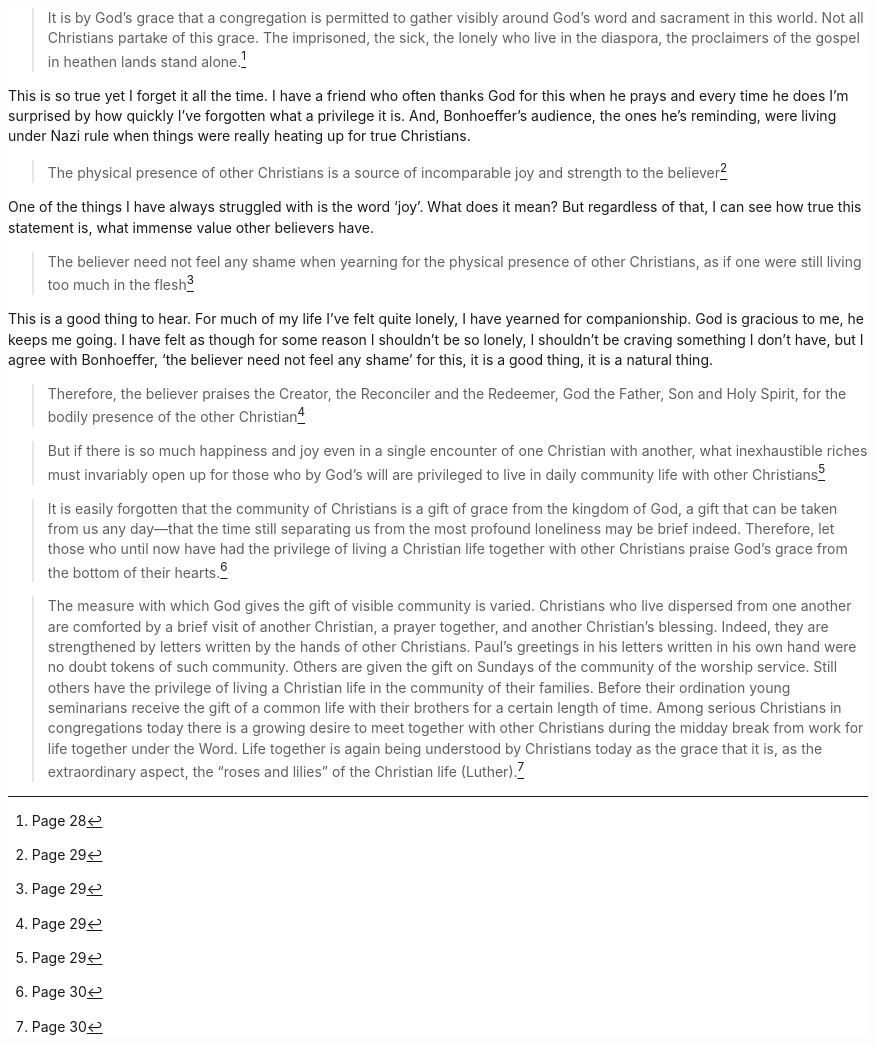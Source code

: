 > It is by God’s grace that a congregation is permitted to gather visibly
> around God’s word and sacrament in this world. Not all Christians partake of
> this grace. The imprisoned, the sick, the lonely who live in the diaspora, the
> proclaimers of the gospel in heathen lands stand alone.[^37]

[^37]: Page 28

This is so true yet I forget it all the time. I have a friend who often thanks
God for this when he prays and every time he does I’m surprised by how quickly
I’ve forgotten what a privilege it is. And, Bonhoeffer’s audience, the ones
he’s reminding, were living under Nazi rule when things were really heating up
for true Christians.

> The physical presence of other Christians is a source of incomparable joy and
> strength to the believer[^38]

[^38]: Page 29

One of the things I have always struggled with is the word ‘joy’. What does
it mean? But regardless of that, I can see how true this statement is, what
immense value other believers have.

> The believer need not feel any shame when yearning for the physical presence
> of other Christians, as if one were still living too much in the flesh[^39]

[^39]: Page 29

This is a good thing to hear. For much of my life I’ve felt quite lonely, I
have yearned for companionship. God is gracious to me, he keeps me going. I have
felt as though for some reason I shouldn’t be so lonely, I shouldn’t be
craving something I don’t have, but I agree with Bonhoeffer, ‘the believer
need not feel any shame’ for this, it is a good thing, it is a natural thing.

> Therefore, the believer praises the Creator, the Reconciler and the Redeemer,
> God the Father, Son and Holy Spirit, for the bodily presence of the other
> Christian[^40]

[^40]: Page 29



> But if there is so much happiness and joy even in a single encounter of one
> Christian with another, what inexhaustible riches must invariably open up for
> those who by God’s will are privileged to live in daily community life with
> other Christians[^41]

[^41]: Page 29



> It is easily forgotten that the community of Christians is a gift of grace
> from the kingdom of God, a gift that can be taken from us any day—that the
> time still separating us from the most profound loneliness may be brief
> indeed. Therefore, let those who until now have had the privilege of living a
> Christian life together with other Christians praise God’s grace from the
> bottom of their hearts.[^42]

[^42]: Page 30



> The measure with which God gives the gift of visible community is varied.
> Christians who live dispersed from one another are comforted by a brief visit
> of another Christian, a prayer together, and another Christian’s blessing.
> Indeed, they are strengthened by letters written by the hands of other
> Christians. Paul’s greetings in his letters written in his own hand were no
> doubt tokens of such community. Others are given the gift on Sundays of the
> community of the worship service. Still others have the privilege of living a
> Christian life in the community of their families. Before their ordination
> young seminarians receive the gift of a common life with their brothers for a
> certain length of time. Among serious Christians in congregations today there
> is a growing desire to meet together with other Christians during the midday
> break from work for life together under the Word. Life together is again being
> understood by Christians today as the grace that it is, as the extraordinary
> aspect, the “roses and lilies” of the Christian life (Luther).[^43]


[^1]: Page 1
[^2]: Page 3
[^3]: Page 3
[^4]: Page 3
[^5]: Page 6
[^6]: Page 6
[^7]: Page 7
[^8]: Page 7
[^9]: Page 8
[^10]: Page 8
[^11]: Page 8
[^12]: Page 8
[^13]: Page 9
[^14]: Page 9
[^15]: Page 10
[^16]: Page 10
[^17]: Page 11
[^18]: Page 11
[^19]: Page 11
[^20]: Page 12
[^21]: Page 12
[^22]: Page 12
[^23]: Page 13
[^24]: Page 13
[^25]: Page 14
[^26]: Page 16
[^27]: Page 16
[^28]: Page 17
[^29]: Page 17
[^30]: Page 17
[^31]: Page 18
[^32]: Page 20
[^33]: Page 25
[^34]: Page 25
[^35]: Page 27
[^36]: Page 27
[^43]: Page 30
[^44]: Page 31
[^45]: Page 31
[^46]: Page 32
[^47]: Page 32
[^48]: Page 32
[^49]: Page 34
[^50]: Page 34
[^51]: Page 35
[^52]: Page 36
[^53]: Page 36
[^54]: Page 36
[^55]: Page 36
[^56]: Page 37
[^57]: Page 37
[^58]: Page 37
[^59]: Page 38
[^60]: Page 38
[^61]: Page 38
[^62]: Page 39
[^63]: Page 40
[^64]: Page 40
[^65]: Page 41
[^66]: Page 41
[^67]: Page 42
[^68]: Page 42
[^69]: Page 42
[^70]: Page 43
[^71]: Page 43
[^72]: Page 43
[^73]: Page 43
[^74]: Page 43
[^75]: Page 44
[^76]: Page 44
[^77]: Page 44
[^78]: Page 44
[^79]: Page 45
[^80]: Page 45
[^81]: Page 45
[^82]: Page 46
[^83]: Page 47
[^84]: Page 48
[^85]: Page 51
[^86]: Page 51
[^87]: Page 51
[^88]: Page 52
[^89]: Page 52
[^90]: Page 53
[^91]: Page 54
[^92]: Page 54
[^93]: Page 55
[^94]: Page 55
[^95]: Page 55
[^96]: Page 55
[^97]: Page 55
[^98]: Page 56
[^99]: Page 56
[^100]: Page 56
[^101]: Page 57
[^102]: Page 57
[^103]: Page 58
[^104]: Page 58
[^105]: Page 58
[^106]: Page 58
[^107]: Page 59
[^108]: Page 59
[^109]: Page 60
[^110]: Page 60
[^111]: Page 60
[^112]: Page 61
[^113]: Page 62
[^114]: Page 62
[^115]: Page 63
[^116]: Page 63
[^117]: Page 63
[^118]: Page 63
[^119]: Page 63
[^120]: Page 64
[^121]: Page 64
[^122]: Page 65
[^123]: Page 66
[^124]: Page 67
[^125]: Page 67
[^126]: Page 68
[^127]: Page 69
[^128]: Page 69
[^129]: Page 69
[^130]: Page 69
[^131]: Page 69
[^132]: Page 70
[^133]: Page 71
[^134]: Page 71
[^135]: Page 73
[^136]: Page 73
[^137]: Page 74
[^138]: Page 75
[^139]: Page 77
[^140]: Page 78
[^141]: Page 78
[^142]: Page 78
[^143]: Page 78
[^144]: Page 78
[^145]: Page 78
[^146]: Page 80
[^147]: Page 81
[^148]: Page 93
[^149]: Page 108
[^150]: Page 119
[^151]: Page 119
[^152]: Page 123
[^153]: Page 125
[^154]: Page 125
[^155]: Page 128
[^156]: Page 129
[^157]: Page 134
[^158]: Page 137
[^159]: Page 139